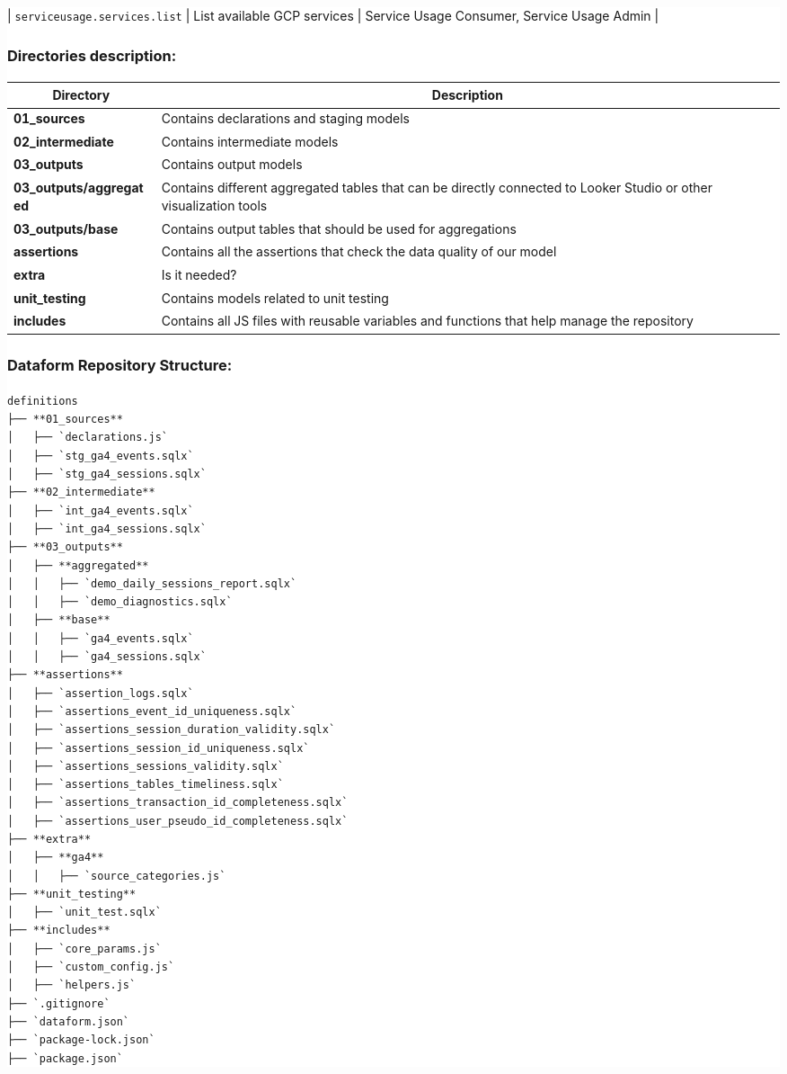 | `serviceusage.services.list`                   | List available GCP services                             | Service Usage Consumer, Service Usage Admin                                               |

### Directories description:
| Directory                    | Description                                                                                       |
|------------------------------|---------------------------------------------------------------------------------------------------|
| **01_sources**               | Contains declarations and staging models                                                          |
| **02_intermediate**          | Contains intermediate models                                                                      |
| **03_outputs**               | Contains output models                                                                            |
| **03_outputs/aggregated**    | Contains different aggregated tables that can be directly connected to Looker Studio or other visualization tools |
| **03_outputs/base**          | Contains output tables that should be used for aggregations                                       |
| **assertions**               | Contains all the assertions that check the data quality of our model                               |
| **extra**                    | Is it needed?                                                                                     |
| **unit_testing**             | Contains models related to unit testing                                                           |
| **includes**                 | Contains all JS files with reusable variables and functions that help manage the repository        |

### Dataform Repository Structure:
```
definitions
├── **01_sources**
│   ├── `declarations.js`
│   ├── `stg_ga4_events.sqlx`
│   ├── `stg_ga4_sessions.sqlx`
├── **02_intermediate**
│   ├── `int_ga4_events.sqlx`
│   ├── `int_ga4_sessions.sqlx`
├── **03_outputs**
│   ├── **aggregated**
│   │   ├── `demo_daily_sessions_report.sqlx`
│   │   ├── `demo_diagnostics.sqlx`
│   ├── **base**
│   │   ├── `ga4_events.sqlx`
│   │   ├── `ga4_sessions.sqlx`
├── **assertions**
│   ├── `assertion_logs.sqlx`
│   ├── `assertions_event_id_uniqueness.sqlx`
│   ├── `assertions_session_duration_validity.sqlx`
│   ├── `assertions_session_id_uniqueness.sqlx`
│   ├── `assertions_sessions_validity.sqlx`
│   ├── `assertions_tables_timeliness.sqlx`
│   ├── `assertions_transaction_id_completeness.sqlx`
│   ├── `assertions_user_pseudo_id_completeness.sqlx`
├── **extra**
│   ├── **ga4**
│   │   ├── `source_categories.js`
├── **unit_testing**
│   ├── `unit_test.sqlx`
├── **includes**
│   ├── `core_params.js`
│   ├── `custom_config.js`
│   ├── `helpers.js`
├── `.gitignore`
├── `dataform.json`
├── `package-lock.json`
├── `package.json`
```
